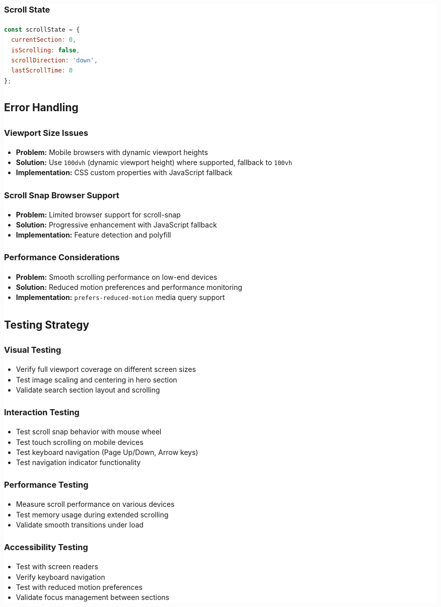 ### Scroll State
```javascript
const scrollState = {
  currentSection: 0,
  isScrolling: false,
  scrollDirection: 'down',
  lastScrollTime: 0
};
```

## Error Handling

### Viewport Size Issues
- **Problem:** Mobile browsers with dynamic viewport heights
- **Solution:** Use `100dvh` (dynamic viewport height) where supported, fallback to `100vh`
- **Implementation:** CSS custom properties with JavaScript fallback

### Scroll Snap Browser Support
- **Problem:** Limited browser support for scroll-snap
- **Solution:** Progressive enhancement with JavaScript fallback
- **Implementation:** Feature detection and polyfill

### Performance Considerations
- **Problem:** Smooth scrolling performance on low-end devices
- **Solution:** Reduced motion preferences and performance monitoring
- **Implementation:** `prefers-reduced-motion` media query support

## Testing Strategy

### Visual Testing
- Verify full viewport coverage on different screen sizes
- Test image scaling and centering in hero section
- Validate search section layout and scrolling

### Interaction Testing
- Test scroll snap behavior with mouse wheel
- Test touch scrolling on mobile devices
- Test keyboard navigation (Page Up/Down, Arrow keys)
- Test navigation indicator functionality

### Performance Testing
- Measure scroll performance on various devices
- Test memory usage during extended scrolling
- Validate smooth transitions under load

### Accessibility Testing
- Test with screen readers
- Verify keyboard navigation
- Test with reduced motion preferences
- Validate focus management between sections
